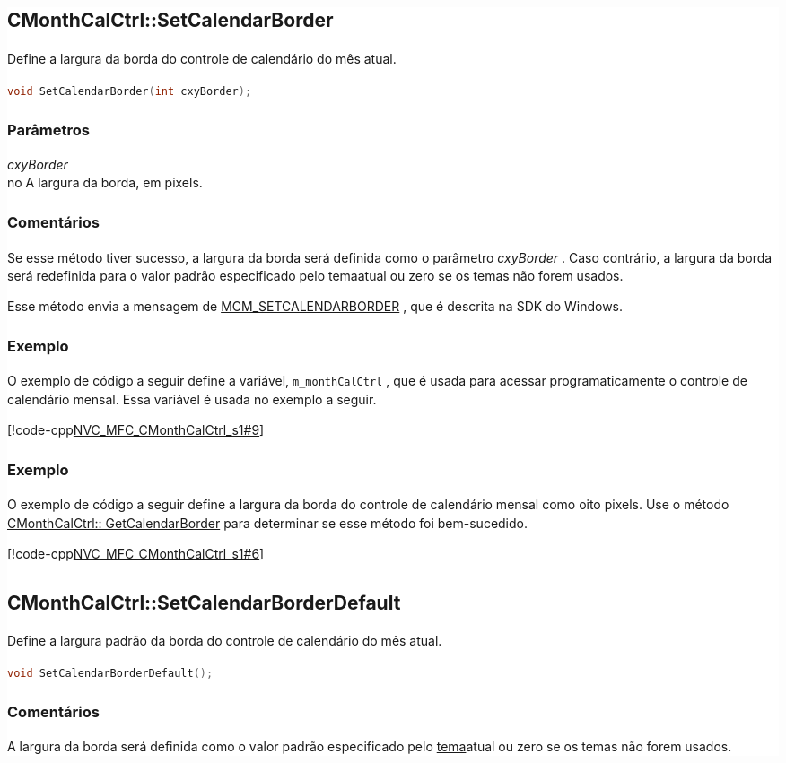 ## <a name="cmonthcalctrlsetcalendarborder"></a><a name="setcalendarborder"></a> CMonthCalCtrl::SetCalendarBorder

Define a largura da borda do controle de calendário do mês atual.

```cpp
void SetCalendarBorder(int cxyBorder);
```

### <a name="parameters"></a>Parâmetros

*cxyBorder*\
no A largura da borda, em pixels.

### <a name="remarks"></a>Comentários

Se esse método tiver sucesso, a largura da borda será definida como o parâmetro *cxyBorder* . Caso contrário, a largura da borda será redefinida para o valor padrão especificado pelo [tema](/windows/win32/Controls/visual-styles-overview)atual ou zero se os temas não forem usados.

Esse método envia a mensagem de [MCM_SETCALENDARBORDER](/windows/win32/Controls/mcm-setcalendarborder) , que é descrita na SDK do Windows.

### <a name="example"></a>Exemplo

O exemplo de código a seguir define a variável, `m_monthCalCtrl` , que é usada para acessar programaticamente o controle de calendário mensal. Essa variável é usada no exemplo a seguir.

[!code-cpp[NVC_MFC_CMonthCalCtrl_s1#9](../../mfc/reference/codesnippet/cpp/cmonthcalctrl-class_2.h)]

### <a name="example"></a>Exemplo

O exemplo de código a seguir define a largura da borda do controle de calendário mensal como oito pixels. Use o método [CMonthCalCtrl:: GetCalendarBorder](#getcalendarborder) para determinar se esse método foi bem-sucedido.

[!code-cpp[NVC_MFC_CMonthCalCtrl_s1#6](../../mfc/reference/codesnippet/cpp/cmonthcalctrl-class_8.cpp)]

## <a name="cmonthcalctrlsetcalendarborderdefault"></a><a name="setcalendarborderdefault"></a> CMonthCalCtrl::SetCalendarBorderDefault

Define a largura padrão da borda do controle de calendário do mês atual.

```cpp
void SetCalendarBorderDefault();
```

### <a name="remarks"></a>Comentários

A largura da borda será definida como o valor padrão especificado pelo [tema](/windows/win32/Controls/visual-styles-overview)atual ou zero se os temas não forem usados.
